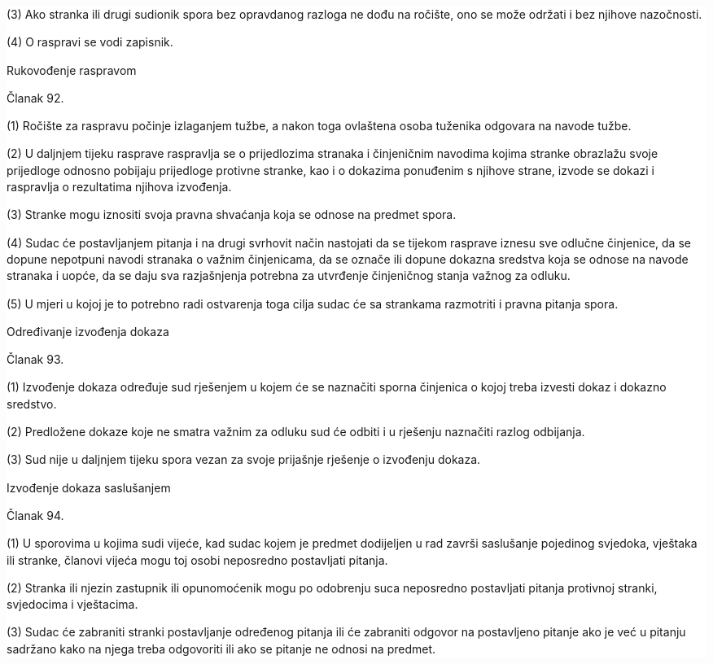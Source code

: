 \(3\) Ako stranka ili drugi sudionik spora bez opravdanog razloga ne
dođu na ročište, ono se može održati i bez njihove nazočnosti.

\(4\) O raspravi se vodi zapisnik.

Rukovođenje raspravom

Članak 92.

\(1\) Ročište za raspravu počinje izlaganjem tužbe, a nakon toga
ovlaštena osoba tuženika odgovara na navode tužbe.

\(2\) U daljnjem tijeku rasprave raspravlja se o prijedlozima stranaka i
činjeničnim navodima kojima stranke obrazlažu svoje prijedloge odnosno
pobijaju prijedloge protivne stranke, kao i o dokazima ponuđenim s
njihove strane, izvode se dokazi i raspravlja o rezultatima njihova
izvođenja.

\(3\) Stranke mogu iznositi svoja pravna shvaćanja koja se odnose na
predmet spora.

\(4\) Sudac će postavljanjem pitanja i na drugi svrhovit način nastojati
da se tijekom rasprave iznesu sve odlučne činjenice, da se dopune
nepotpuni navodi stranaka o važnim činjenicama, da se označe ili dopune
dokazna sredstva koja se odnose na navode stranaka i uopće, da se daju
sva razjašnjenja potrebna za utvrđenje činjeničnog stanja važnog za
odluku.

\(5\) U mjeri u kojoj je to potrebno radi ostvarenja toga cilja sudac će
sa strankama razmotriti i pravna pitanja spora.

Određivanje izvođenja dokaza

Članak 93.

\(1\) Izvođenje dokaza određuje sud rješenjem u kojem će se naznačiti
sporna činjenica o kojoj treba izvesti dokaz i dokazno sredstvo.

\(2\) Predložene dokaze koje ne smatra važnim za odluku sud će odbiti i
u rješenju naznačiti razlog odbijanja.

\(3\) Sud nije u daljnjem tijeku spora vezan za svoje prijašnje rješenje
o izvođenju dokaza.

Izvođenje dokaza saslušanjem

Članak 94.

\(1\) U sporovima u kojima sudi vijeće, kad sudac kojem je predmet
dodijeljen u rad završi saslušanje pojedinog svjedoka, vještaka ili
stranke, članovi vijeća mogu toj osobi neposredno postavljati pitanja.

\(2\) Stranka ili njezin zastupnik ili opunomoćenik mogu po odobrenju
suca neposredno postavljati pitanja protivnoj stranki, svjedocima i
vještacima.

\(3\) Sudac će zabraniti stranki postavljanje određenog pitanja ili će
zabraniti odgovor na postavljeno pitanje ako je već u pitanju sadržano
kako na njega treba odgovoriti ili ako se pitanje ne odnosi na predmet.
